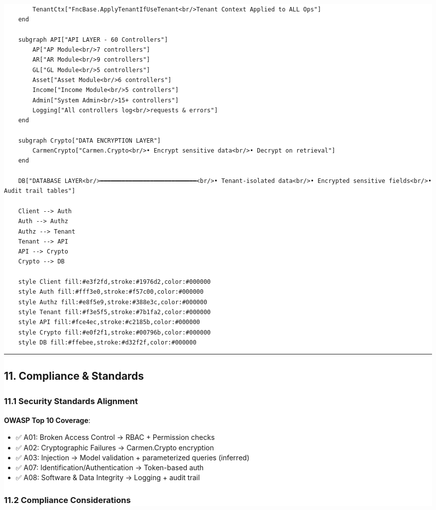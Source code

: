 ```mermaid
        TenantCtx["FncBase.ApplyTenantIfUseTenant<br/>Tenant Context Applied to ALL Ops"]
    end

    subgraph API["API LAYER - 60 Controllers"]
        AP["AP Module<br/>7 controllers"]
        AR["AR Module<br/>9 controllers"]
        GL["GL Module<br/>5 controllers"]
        Asset["Asset Module<br/>6 controllers"]
        Income["Income Module<br/>5 controllers"]
        Admin["System Admin<br/>15+ controllers"]
        Logging["All controllers log<br/>requests & errors"]
    end

    subgraph Crypto["DATA ENCRYPTION LAYER"]
        CarmenCrypto["Carmen.Crypto<br/>• Encrypt sensitive data<br/>• Decrypt on retrieval"]
    end

    DB["DATABASE LAYER<br/>━━━━━━━━━━━━━━━━━━━━━━━━━━━<br/>• Tenant-isolated data<br/>• Encrypted sensitive fields<br/>• Audit trail tables"]

    Client --> Auth
    Auth --> Authz
    Authz --> Tenant
    Tenant --> API
    API --> Crypto
    Crypto --> DB

    style Client fill:#e3f2fd,stroke:#1976d2,color:#000000
    style Auth fill:#fff3e0,stroke:#f57c00,color:#000000
    style Authz fill:#e8f5e9,stroke:#388e3c,color:#000000
    style Tenant fill:#f3e5f5,stroke:#7b1fa2,color:#000000
    style API fill:#fce4ec,stroke:#c2185b,color:#000000
    style Crypto fill:#e0f2f1,stroke:#00796b,color:#000000
    style DB fill:#ffebee,stroke:#d32f2f,color:#000000
```

---

## 11. Compliance & Standards

### 11.1 Security Standards Alignment

**OWASP Top 10 Coverage**:
- ✅ A01: Broken Access Control → RBAC + Permission checks
- ✅ A02: Cryptographic Failures → Carmen.Crypto encryption
- ✅ A03: Injection → Model validation + parameterized queries (inferred)
- ✅ A07: Identification/Authentication → Token-based auth
- ✅ A08: Software & Data Integrity → Logging + audit trail

### 11.2 Compliance Considerations
